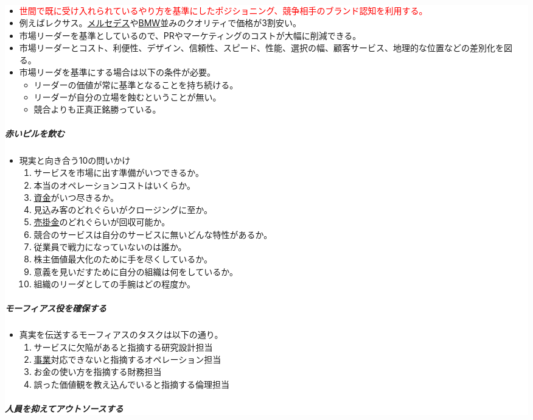 <ul>
<li><span class="deco" style="color:#FF0000;">世間で既に受け入れられているやり方を基準にしたポジショニング、競争相手のブランド認知を利用する。</span></li>
<li>例えばレクサス。<a class="keyword" href="http://d.hatena.ne.jp/keyword/%A5%E1%A5%EB%A5%BB%A5%C7%A5%B9">メルセデス</a>や<a class="keyword" href="http://d.hatena.ne.jp/keyword/BMW">BMW</a>並みのクオリティで価格が3割安い。</li>
<li>市場リーダーを基準としているので、PRやマーケティングのコストが大幅に削減できる。</li>
<li>市場リーダーとコスト、利便性、デザイン、信頼性、スピード、性能、選択の幅、顧客サービス、地理的な位置などの差別化を図る。</li>
<li>市場リーダを基準にする場合は以下の条件が必要。
<ul>
<li>リーダーの価値が常に基準となることを持ち続ける。</li>
<li>リーダーが自分の立場を蝕むということが無い。</li>
<li>競合よりも正真正銘勝っている。</li>
</ul></li>
</ul>
</div>
<div class="section">
<h5>赤いピルを飲む</h5>

<ul>
<li>現実と向き合う10の問いかけ
<ol>
<li>サービスを市場に出す準備がいつできるか。</li>
<li>本当のオペレーションコストはいくらか。</li>
<li><a class="keyword" href="http://d.hatena.ne.jp/keyword/%BB%F1%B6%E2">資金</a>がいつ尽きるか。</li>
<li>見込み客のどれぐらいがクロージングに至か。</li>
<li><a class="keyword" href="http://d.hatena.ne.jp/keyword/%C7%E4%B3%DD%B6%E2">売掛金</a>のどれぐらいが回収可能か。</li>
<li>競合のサービスは自分のサービスに無いどんな特性があるか。</li>
<li>従業員で戦力になっていないのは誰か。</li>
<li>株主価値最大化のために手を尽くしているか。</li>
<li>意義を見いだすために自分の組織は何をしているか。</li>
<li>組織のリーダとしての手腕はどの程度か。</li>
</ol></li>
</ul>
</div>
<div class="section">
<h5>モーフィアス役を確保する</h5>

<ul>
<li>真実を伝送するモーフィアスのタスクは以下の通り。
<ol>
<li>サービスに欠陥があると指摘する研究設計担当</li>
<li><a class="keyword" href="http://d.hatena.ne.jp/keyword/%BB%F6%B6%C8">事業</a>対応できないと指摘するオペレーション担当</li>
<li>お金の使い方を指摘する財務担当</li>
<li>誤った価値観を教え込んでいると指摘する倫理担当</li>
</ol></li>
</ul>
</div>
<div class="section">
<h5>人員を抑えてアウトソースする</h5>

